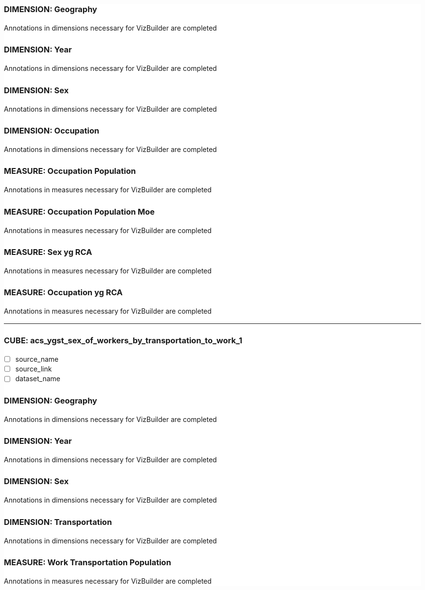 ### DIMENSION: Geography 
Annotations in dimensions necessary for VizBuilder are completed 

### DIMENSION: Year 
Annotations in dimensions necessary for VizBuilder are completed 

### DIMENSION: Sex 
Annotations in dimensions necessary for VizBuilder are completed 

### DIMENSION: Occupation 
Annotations in dimensions necessary for VizBuilder are completed 

### MEASURE: Occupation Population 
Annotations in measures necessary for VizBuilder are completed 

### MEASURE: Occupation Population Moe 
Annotations in measures necessary for VizBuilder are completed 

### MEASURE: Sex yg RCA 
Annotations in measures necessary for VizBuilder are completed 

### MEASURE: Occupation yg RCA 
Annotations in measures necessary for VizBuilder are completed 

----

### CUBE: acs_ygst_sex_of_workers_by_transportation_to_work_1 

- [ ] source_name 
- [ ] source_link 
- [ ] dataset_name 

### DIMENSION: Geography 
Annotations in dimensions necessary for VizBuilder are completed 

### DIMENSION: Year 
Annotations in dimensions necessary for VizBuilder are completed 

### DIMENSION: Sex 
Annotations in dimensions necessary for VizBuilder are completed 

### DIMENSION: Transportation 
Annotations in dimensions necessary for VizBuilder are completed 

### MEASURE: Work Transportation Population 
Annotations in measures necessary for VizBuilder are completed 
